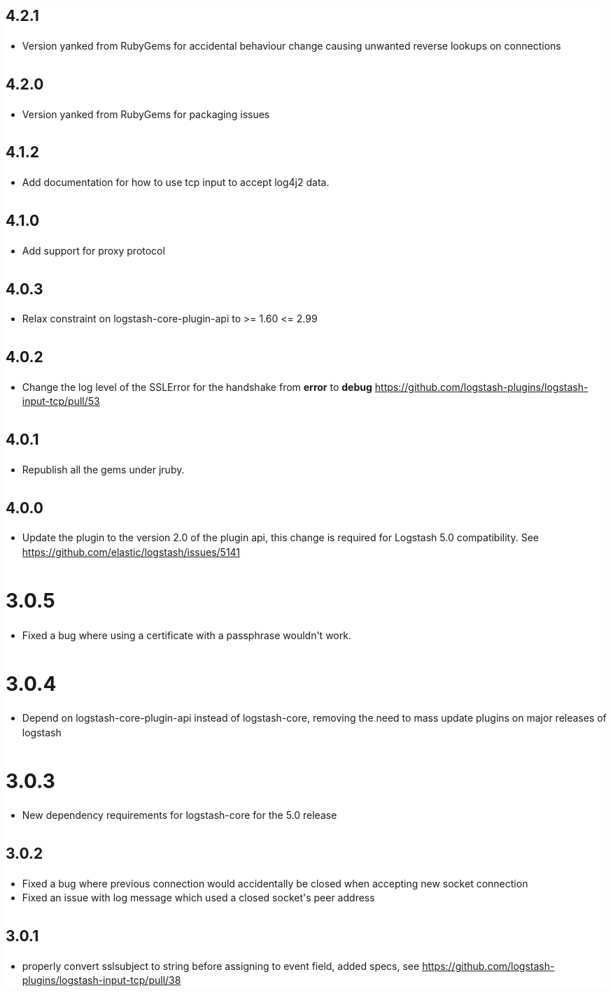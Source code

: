 ## 4.2.1
  - Version yanked from RubyGems for accidental behaviour change causing unwanted reverse lookups on connections

## 4.2.0
  - Version yanked from RubyGems for packaging issues

## 4.1.2
  - Add documentation for how to use tcp input to accept log4j2 data.

## 4.1.0
  - Add support for proxy protocol

## 4.0.3
  - Relax constraint on logstash-core-plugin-api to >= 1.60 <= 2.99

## 4.0.2
 - Change the log level of the SSLError for the handshake from **error** to **debug** https://github.com/logstash-plugins/logstash-input-tcp/pull/53
## 4.0.1
 - Republish all the gems under jruby.
## 4.0.0
 - Update the plugin to the version 2.0 of the plugin api, this change is required for Logstash 5.0 compatibility. See https://github.com/elastic/logstash/issues/5141
# 3.0.5
 - Fixed a bug where using a certificate with a passphrase wouldn't work.
# 3.0.4
 - Depend on logstash-core-plugin-api instead of logstash-core, removing the need to mass update plugins on major releases of logstash
# 3.0.3
 - New dependency requirements for logstash-core for the 5.0 release
## 3.0.2
 - Fixed a bug where previous connection would accidentally be closed when accepting new socket connection
 - Fixed an issue with log message which used a closed socket's peer address

## 3.0.1
 - properly convert sslsubject to string before assigning to event field, added specs, see https://github.com/logstash-plugins/logstash-input-tcp/pull/38
